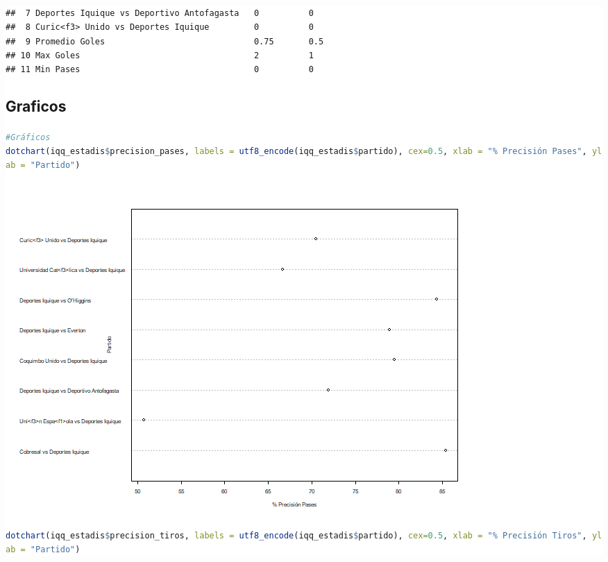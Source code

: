     ##  7 Deportes Iquique vs Deportivo Antofagasta   0          0    
    ##  8 Curic<f3> Unido vs Deportes Iquique         0          0    
    ##  9 Promedio Goles                              0.75       0.5  
    ## 10 Max Goles                                   2          1    
    ## 11 Min Pases                                   0          0

## Graficos

``` r
#Gráficos
dotchart(iqq_estadis$precision_pases, labels = utf8_encode(iqq_estadis$partido), cex=0.5, xlab = "% Precisión Pases", ylab = "Partido")
```

![](actividad1_files/figure-gfm/unnamed-chunk-6-1.png)

``` r
dotchart(iqq_estadis$precision_tiros, labels = utf8_encode(iqq_estadis$partido), cex=0.5, xlab = "% Precisión Tiros", ylab = "Partido")
```
